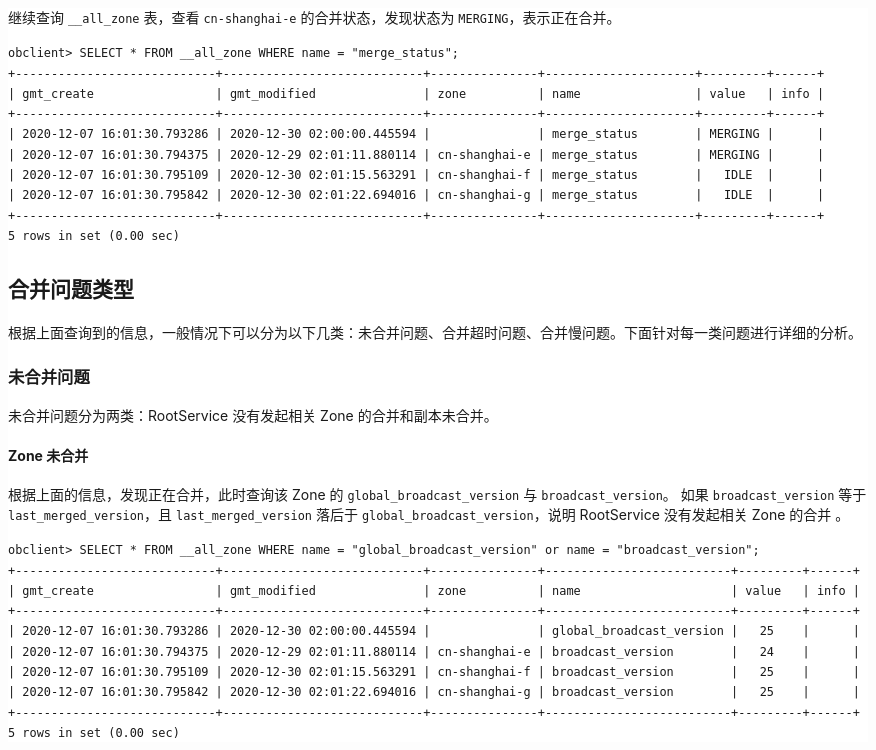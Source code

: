 

继续查询 `__all_zone` 表，查看 `cn-shanghai-e` 的合并状态，发现状态为 `MERGING`，表示正在合并。

```unknow
obclient> SELECT * FROM __all_zone WHERE name = "merge_status";
+----------------------------+----------------------------+---------------+---------------------+---------+------+
| gmt_create                 | gmt_modified               | zone          | name                | value   | info |
+----------------------------+----------------------------+---------------+---------------------+---------+------+
| 2020-12-07 16:01:30.793286 | 2020-12-30 02:00:00.445594 |               | merge_status        | MERGING |      |
| 2020-12-07 16:01:30.794375 | 2020-12-29 02:01:11.880114 | cn-shanghai-e | merge_status        | MERGING |      |
| 2020-12-07 16:01:30.795109 | 2020-12-30 02:01:15.563291 | cn-shanghai-f | merge_status        |   IDLE  |      |
| 2020-12-07 16:01:30.795842 | 2020-12-30 02:01:22.694016 | cn-shanghai-g | merge_status        |   IDLE  |      |
+----------------------------+----------------------------+---------------+---------------------+---------+------+
5 rows in set (0.00 sec)
```



合并问题类型 
---------------------------

根据上面查询到的信息，一般情况下可以分为以下几类：未合并问题、合并超时问题、合并慢问题。下面针对每一类问题进行详细的分析。

### 未合并问题 

未合并问题分为两类：RootService 没有发起相关 Zone 的合并和副本未合并。

#### Zone 未合并 

根据上面的信息，发现正在合并，此时查询该 Zone 的 `global_broadcast_version` 与 `broadcast_version`。 如果 `broadcast_version` 等于 `last_merged_version`，且 `last_merged_version` 落后于 `global_broadcast_version`，说明 RootService 没有发起相关 Zone 的合并 。

```unknow
obclient> SELECT * FROM __all_zone WHERE name = "global_broadcast_version" or name = "broadcast_version";
+----------------------------+----------------------------+---------------+--------------------------+---------+------+
| gmt_create                 | gmt_modified               | zone          | name                     | value   | info |
+----------------------------+----------------------------+---------------+--------------------------+---------+------+
| 2020-12-07 16:01:30.793286 | 2020-12-30 02:00:00.445594 |               | global_broadcast_version |   25    |      |
| 2020-12-07 16:01:30.794375 | 2020-12-29 02:01:11.880114 | cn-shanghai-e | broadcast_version        |   24    |      |
| 2020-12-07 16:01:30.795109 | 2020-12-30 02:01:15.563291 | cn-shanghai-f | broadcast_version        |   25    |      |
| 2020-12-07 16:01:30.795842 | 2020-12-30 02:01:22.694016 | cn-shanghai-g | broadcast_version        |   25    |      |
+----------------------------+----------------------------+---------------+--------------------------+---------+------+
5 rows in set (0.00 sec)
```
